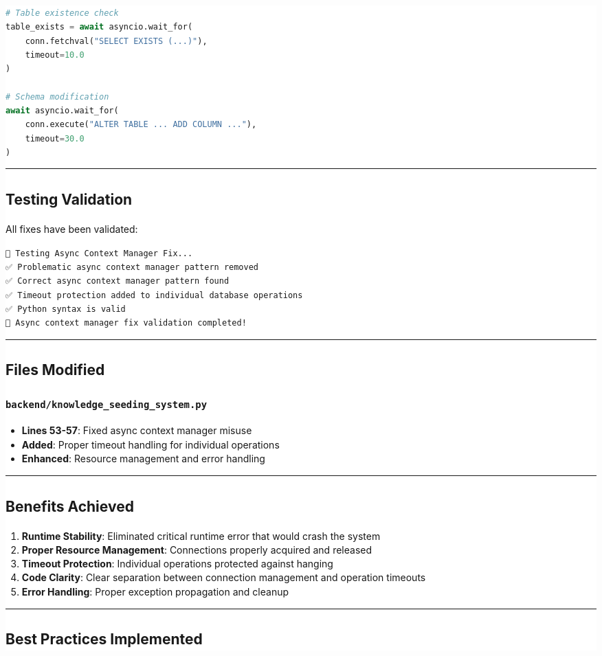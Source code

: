 ```python
# Table existence check
table_exists = await asyncio.wait_for(
    conn.fetchval("SELECT EXISTS (...)"),
    timeout=10.0
)

# Schema modification
await asyncio.wait_for(
    conn.execute("ALTER TABLE ... ADD COLUMN ..."),
    timeout=30.0
)
```

---

## Testing Validation

All fixes have been validated:

```bash
🧪 Testing Async Context Manager Fix...
✅ Problematic async context manager pattern removed
✅ Correct async context manager pattern found
✅ Timeout protection added to individual database operations
✅ Python syntax is valid
🎉 Async context manager fix validation completed!
```

---

## Files Modified

### **`backend/knowledge_seeding_system.py`**
- **Lines 53-57**: Fixed async context manager misuse
- **Added**: Proper timeout handling for individual operations
- **Enhanced**: Resource management and error handling

---

## Benefits Achieved

1. **Runtime Stability**: Eliminated critical runtime error that would crash the system
2. **Proper Resource Management**: Connections properly acquired and released
3. **Timeout Protection**: Individual operations protected against hanging
4. **Code Clarity**: Clear separation between connection management and operation timeouts
5. **Error Handling**: Proper exception propagation and cleanup

---

## Best Practices Implemented
